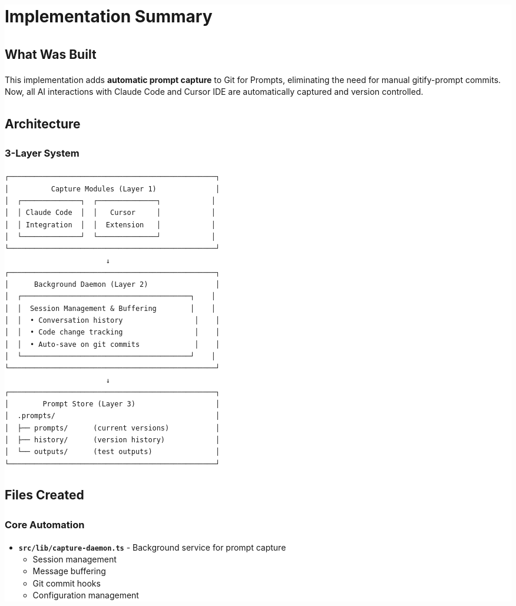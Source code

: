 # Implementation Summary

## What Was Built

This implementation adds **automatic prompt capture** to Git for Prompts, eliminating the need for manual gitify-prompt commits. Now, all AI interactions with Claude Code and Cursor IDE are automatically captured and version controlled.

## Architecture

### 3-Layer System

```
┌─────────────────────────────────────────────────┐
│          Capture Modules (Layer 1)              │
│  ┌──────────────┐  ┌──────────────┐            │
│  │ Claude Code  │  │   Cursor     │            │
│  │ Integration  │  │  Extension   │            │
│  └──────────────┘  └──────────────┘            │
└─────────────────────────────────────────────────┘
                        ↓
┌─────────────────────────────────────────────────┐
│      Background Daemon (Layer 2)                │
│  ┌────────────────────────────────────────┐    │
│  │  Session Management & Buffering        │    │
│  │  • Conversation history                 │    │
│  │  • Code change tracking                 │    │
│  │  • Auto-save on git commits             │    │
│  └────────────────────────────────────────┘    │
└─────────────────────────────────────────────────┘
                        ↓
┌─────────────────────────────────────────────────┐
│        Prompt Store (Layer 3)                   │
│  .prompts/                                      │
│  ├── prompts/      (current versions)           │
│  ├── history/      (version history)            │
│  └── outputs/      (test outputs)               │
└─────────────────────────────────────────────────┘
```

## Files Created

### Core Automation
- **`src/lib/capture-daemon.ts`** - Background service for prompt capture
  - Session management
  - Message buffering
  - Git commit hooks
  - Configuration management

